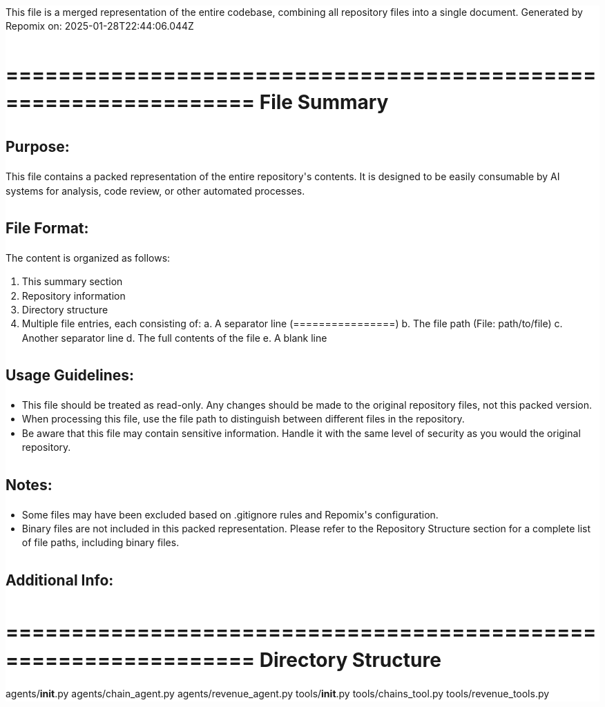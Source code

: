 This file is a merged representation of the entire codebase, combining all repository files into a single document.
Generated by Repomix on: 2025-01-28T22:44:06.044Z

================================================================
File Summary
================================================================

Purpose:
--------
This file contains a packed representation of the entire repository's contents.
It is designed to be easily consumable by AI systems for analysis, code review,
or other automated processes.

File Format:
------------
The content is organized as follows:
1. This summary section
2. Repository information
3. Directory structure
4. Multiple file entries, each consisting of:
  a. A separator line (================)
  b. The file path (File: path/to/file)
  c. Another separator line
  d. The full contents of the file
  e. A blank line

Usage Guidelines:
-----------------
- This file should be treated as read-only. Any changes should be made to the
  original repository files, not this packed version.
- When processing this file, use the file path to distinguish
  between different files in the repository.
- Be aware that this file may contain sensitive information. Handle it with
  the same level of security as you would the original repository.

Notes:
------
- Some files may have been excluded based on .gitignore rules and Repomix's
  configuration.
- Binary files are not included in this packed representation. Please refer to
  the Repository Structure section for a complete list of file paths, including
  binary files.

Additional Info:
----------------

================================================================
Directory Structure
================================================================
agents/__init__.py
agents/chain_agent.py
agents/revenue_agent.py
tools/__init__.py
tools/chains_tool.py
tools/revenue_tools.py
